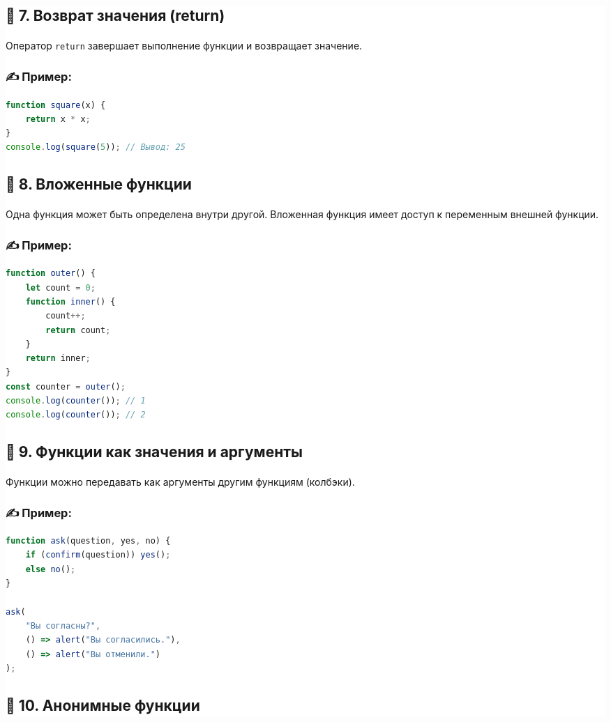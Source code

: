 ## 🔹 7. Возврат значения (return)

Оператор `return` завершает выполнение функции и возвращает значение.

### ✍ Пример:
```javascript
function square(x) {
    return x * x;
}
console.log(square(5)); // Вывод: 25
```

## 🔹 8. Вложенные функции

Одна функция может быть определена внутри другой. Вложенная функция имеет доступ к переменным внешней функции.

### ✍ Пример:
```javascript
function outer() {
    let count = 0;
    function inner() {
        count++;
        return count;
    }
    return inner;
}
const counter = outer();
console.log(counter()); // 1
console.log(counter()); // 2
```

## 🔹 9. Функции как значения и аргументы

Функции можно передавать как аргументы другим функциям (колбэки).

### ✍ Пример:
```javascript
function ask(question, yes, no) {
    if (confirm(question)) yes();
    else no();
}

ask(
    "Вы согласны?",
    () => alert("Вы согласились."),
    () => alert("Вы отменили.")
);
```

## 🔹 10. Анонимные функции
